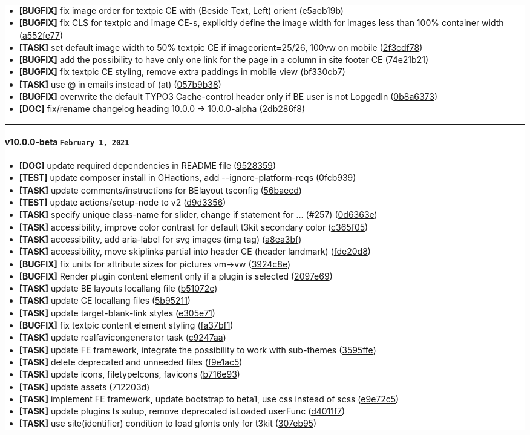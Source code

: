 - **[BUGFIX]** fix image order for textpic CE with (Beside Text, Left) orient ([e5aeb19b](https://github.com/t3kit/t3kit/commit/e5aeb19b))
- **[BUGFIX]** fix CLS for textpic and image CE-s, explicitly define the image width for images less than 100% container width ([a552fe77](https://github.com/t3kit/t3kit/commit/a552fe77))
- **[TASK]** set default image width to 50% textpic CE if imageorient=25/26, 100vw on mobile ([2f3cdf78](https://github.com/t3kit/t3kit/commit/2f3cdf78))
- **[BUGFIX]** add the possibility to have only one link for the page in a column in site footer CE ([74e21b21](https://github.com/t3kit/t3kit/commit/74e21b21))
- **[BUGFIX]** fix textpic CE styling, remove extra paddings in mobile view ([bf330cb7](https://github.com/t3kit/t3kit/commit/bf330cb7))
- **[TASK]** use @ in emails instead of (at) ([057b9b38](https://github.com/t3kit/t3kit/commit/057b9b38))
- **[BUGFIX]** overwrite the default TYPO3 Cache-control header only if BE user is not LoggedIn ([0b8a6373](https://github.com/t3kit/t3kit/commit/0b8a6373))
- **[DOC]** fix/rename changelog heading 10.0.0 -> 10.0.0-alpha ([2db286f8](https://github.com/t3kit/t3kit/commit/2db286f8))

***

#### v10.0.0-beta `February 1, 2021`

- **[DOC]** update required dependencies in README file ([9528359](https://github.com/t3kit/t3kit/commit/9528359))
- **[TEST]** update composer install in GHactions, add --ignore-platform-reqs ([0fcb939](https://github.com/t3kit/t3kit/commit/0fcb939))
- **[TASK]** update comments/instructions for BElayout tsconfig ([56baecd](https://github.com/t3kit/t3kit/commit/56baecd))
- **[TEST]** update actions/setup-node to v2 ([d9d3356](https://github.com/t3kit/t3kit/commit/d9d3356))
- **[TASK]** specify unique class-name for slider, change if statement for … (#257) ([0d6363e](https://github.com/t3kit/t3kit/commit/0d6363e))
- **[TASK]** accessibility, improve color contrast for default t3kit secondary color ([c365f05](https://github.com/t3kit/t3kit/commit/c365f05))
- **[TASK]** accessibility, add aria-label for svg images (img tag) ([a8ea3bf](https://github.com/t3kit/t3kit/commit/a8ea3bf))
- **[TASK]** accessibility,  move skiplinks partial into header CE (header landmark) ([fde20d8](https://github.com/t3kit/t3kit/commit/fde20d8))
- **[BUGFIX]** fix units for attribute sizes for pictures vm->vw ([3924c8e](https://github.com/t3kit/t3kit/commit/3924c8e))
- **[BUGFIX]** Render plugin content element only if a plugin is selected ([2097e69](https://github.com/t3kit/t3kit/commit/2097e69))
- **[TASK]** update BE layouts locallang file ([b51072c](https://github.com/t3kit/t3kit/commit/b51072c))
- **[TASK]** update CE locallang files ([5b95211](https://github.com/t3kit/t3kit/commit/5b95211))
- **[TASK]** update target-blank-link styles ([e305e71](https://github.com/t3kit/t3kit/commit/e305e71))
- **[BUGFIX]** fix textpic content element styling ([fa37bf1](https://github.com/t3kit/t3kit/commit/fa37bf1))
- **[TASK]** update realfavicongenerator task ([c9247aa](https://github.com/t3kit/t3kit/commit/c9247aa))
- **[TASK]** update FE framework, integrate the possibility to work with sub-themes ([3595ffe](https://github.com/t3kit/t3kit/commit/3595ffe))
- **[TASK]** delete deprecated and unneeded files ([f9e1ac5](https://github.com/t3kit/t3kit/commit/f9e1ac5))
- **[TASK]** update icons, filetypeIcons, favicons ([b716e93](https://github.com/t3kit/t3kit/commit/b716e93))
- **[TASK]** update assets ([712203d](https://github.com/t3kit/t3kit/commit/712203d))
- **[TASK]** implement FE framework, update bootstrap to beta1, use css instead of scss ([e9e72c5](https://github.com/t3kit/t3kit/commit/e9e72c5))
- **[TASK]** update plugins ts sutup, remove deprecated isLoaded userFunc ([d4011f7](https://github.com/t3kit/t3kit/commit/d4011f7))
- **[TASK]** use site(identifier) condition to load gfonts only for t3kit ([307eb95](https://github.com/t3kit/t3kit/commit/307eb95))